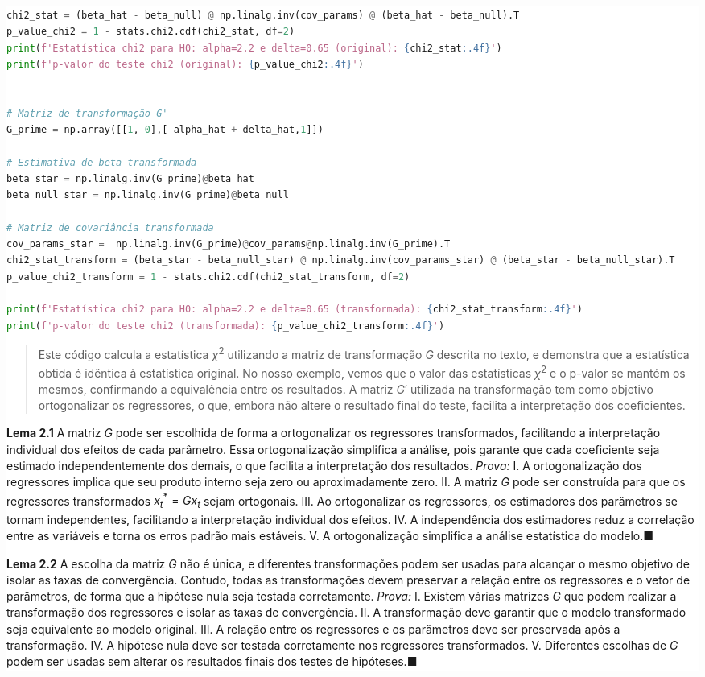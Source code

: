 ```python
chi2_stat = (beta_hat - beta_null) @ np.linalg.inv(cov_params) @ (beta_hat - beta_null).T
p_value_chi2 = 1 - stats.chi2.cdf(chi2_stat, df=2)
print(f'Estatística chi2 para H0: alpha=2.2 e delta=0.65 (original): {chi2_stat:.4f}')
print(f'p-valor do teste chi2 (original): {p_value_chi2:.4f}')


# Matriz de transformação G'
G_prime = np.array([[1, 0],[-alpha_hat + delta_hat,1]])

# Estimativa de beta transformada
beta_star = np.linalg.inv(G_prime)@beta_hat
beta_null_star = np.linalg.inv(G_prime)@beta_null

# Matriz de covariância transformada
cov_params_star =  np.linalg.inv(G_prime)@cov_params@np.linalg.inv(G_prime).T
chi2_stat_transform = (beta_star - beta_null_star) @ np.linalg.inv(cov_params_star) @ (beta_star - beta_null_star).T
p_value_chi2_transform = 1 - stats.chi2.cdf(chi2_stat_transform, df=2)

print(f'Estatística chi2 para H0: alpha=2.2 e delta=0.65 (transformada): {chi2_stat_transform:.4f}')
print(f'p-valor do teste chi2 (transformada): {p_value_chi2_transform:.4f}')
```
> Este código calcula a estatística $\chi^2$ utilizando a matriz de transformação $G$ descrita no texto, e demonstra que a estatística obtida é idêntica à estatística original. No nosso exemplo, vemos que o valor das estatísticas $\chi^2$ e o p-valor se mantém os mesmos, confirmando a equivalência entre os resultados. A matriz $G'$ utilizada na transformação tem como objetivo ortogonalizar os regressores, o que, embora não altere o resultado final do teste, facilita a interpretação dos coeficientes.

**Lema 2.1**
A matriz $G$ pode ser escolhida de forma a ortogonalizar os regressores transformados, facilitando a interpretação individual dos efeitos de cada parâmetro. Essa ortogonalização simplifica a análise, pois garante que cada coeficiente seja estimado independentemente dos demais, o que facilita a interpretação dos resultados.
*Prova:*
I. A ortogonalização dos regressores implica que seu produto interno seja zero ou aproximadamente zero.
II. A matriz $G$ pode ser construída para que os regressores transformados $x_t^* = Gx_t$ sejam ortogonais.
III. Ao ortogonalizar os regressores, os estimadores dos parâmetros se tornam independentes, facilitando a interpretação individual dos efeitos.
IV. A independência dos estimadores reduz a correlação entre as variáveis e torna os erros padrão mais estáveis.
V. A ortogonalização simplifica a análise estatística do modelo.■

**Lema 2.2**
A escolha da matriz $G$ não é única, e diferentes transformações podem ser usadas para alcançar o mesmo objetivo de isolar as taxas de convergência. Contudo, todas as transformações devem preservar a relação entre os regressores e o vetor de parâmetros, de forma que a hipótese nula seja testada corretamente.
*Prova:*
I. Existem várias matrizes $G$ que podem realizar a transformação dos regressores e isolar as taxas de convergência.
II. A transformação deve garantir que o modelo transformado seja equivalente ao modelo original.
III. A relação entre os regressores e os parâmetros deve ser preservada após a transformação.
IV. A hipótese nula deve ser testada corretamente nos regressores transformados.
V. Diferentes escolhas de $G$ podem ser usadas sem alterar os resultados finais dos testes de hipóteses.■


[^1]:  The coefficients of regression models involving unit roots or deterministic time trends are typically estimated by ordinary least squares. However, the asymptotic distributions of the coefficient estimates cannot be calculated in the same way as are those for regression models involving stationary variables. Among other difficulties, the estimates of different parameters will in general have different asymptotic rates of convergence. This chapter introduces the idea of different rates of convergence and develops a general approach to obtaining asymptotic distributions suggested by Sims, Stock, and Watson (1990). This chapter deals exclusively with processes involving deterministic time trends but no unit roots. One of the results for such processes will be that the usual OLS t and F statistics, calculated in the usual way, have the same asymptotic distributions as they do for stationary regressions. Although the limiting distributions are standard, the techniques used to verify these limiting distributions are different from those used in Chapter 8. These techniques will also be used to develop the asymptotic distributions for processes including unit roots in Chapters 17 and 18.
[^2]: This section considers OLS estimation of the parameters of a simple time trend, $y_t = \alpha + \delta t + \epsilon_t$, for $\epsilon_t$ a white noise process.
[^3]: If the innovations $\epsilon_t$ for the simple time trend [16.1.1] are Gaussian, then the OLS estimates $\hat{\alpha}_T$ and $\hat{\delta}_T$ are Gaussian and the usual OLS *t* and *F* tests have exact small-sample *t* and *F* distributions for all sample sizes T. Thus, despite the fact that $\hat{\alpha}_T$ and $\hat{\delta}_T$ have different asymptotic rates of convergence, the standard errors $\hat{\sigma}_{\hat{\alpha}_T}$ and $\hat{\sigma}_{\hat{\delta}_T}$, evidently have offsetting asymptotic behavior so that the statistics such as $(\hat{\delta}_T - \delta)/ \hat{\sigma}_{\hat{\delta}_T}$ are asymptotically N(0, 1) when the innovations are Gaussian. We might thus conjecture that the usual *t* and *F* tests are asymptotically valid for non-Gaussian innovations as well. This conjecture is indeed correct, as we now verify.